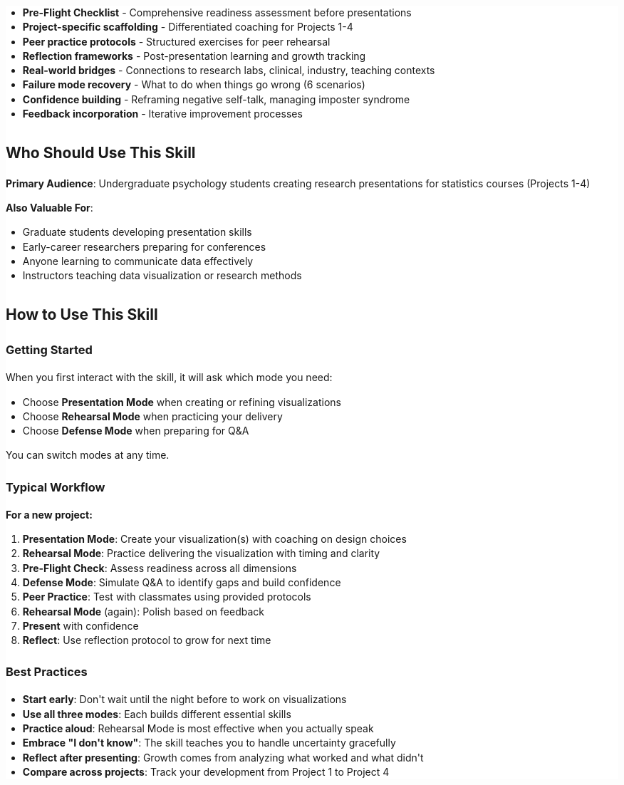 - **Pre-Flight Checklist** - Comprehensive readiness assessment before presentations
- **Project-specific scaffolding** - Differentiated coaching for Projects 1-4
- **Peer practice protocols** - Structured exercises for peer rehearsal
- **Reflection frameworks** - Post-presentation learning and growth tracking
- **Real-world bridges** - Connections to research labs, clinical, industry, teaching contexts
- **Failure mode recovery** - What to do when things go wrong (6 scenarios)
- **Confidence building** - Reframing negative self-talk, managing imposter syndrome
- **Feedback incorporation** - Iterative improvement processes

## Who Should Use This Skill

**Primary Audience**: Undergraduate psychology students creating research presentations for statistics courses (Projects 1-4)

**Also Valuable For**:
- Graduate students developing presentation skills
- Early-career researchers preparing for conferences
- Anyone learning to communicate data effectively
- Instructors teaching data visualization or research methods

## How to Use This Skill

### Getting Started

When you first interact with the skill, it will ask which mode you need:
- Choose **Presentation Mode** when creating or refining visualizations
- Choose **Rehearsal Mode** when practicing your delivery
- Choose **Defense Mode** when preparing for Q&A

You can switch modes at any time.

### Typical Workflow

**For a new project:**
1. **Presentation Mode**: Create your visualization(s) with coaching on design choices
2. **Rehearsal Mode**: Practice delivering the visualization with timing and clarity
3. **Pre-Flight Check**: Assess readiness across all dimensions
4. **Defense Mode**: Simulate Q&A to identify gaps and build confidence
5. **Peer Practice**: Test with classmates using provided protocols
6. **Rehearsal Mode** (again): Polish based on feedback
7. **Present** with confidence
8. **Reflect**: Use reflection protocol to grow for next time

### Best Practices

- **Start early**: Don't wait until the night before to work on visualizations
- **Use all three modes**: Each builds different essential skills
- **Practice aloud**: Rehearsal Mode is most effective when you actually speak
- **Embrace "I don't know"**: The skill teaches you to handle uncertainty gracefully
- **Reflect after presenting**: Growth comes from analyzing what worked and what didn't
- **Compare across projects**: Track your development from Project 1 to Project 4
